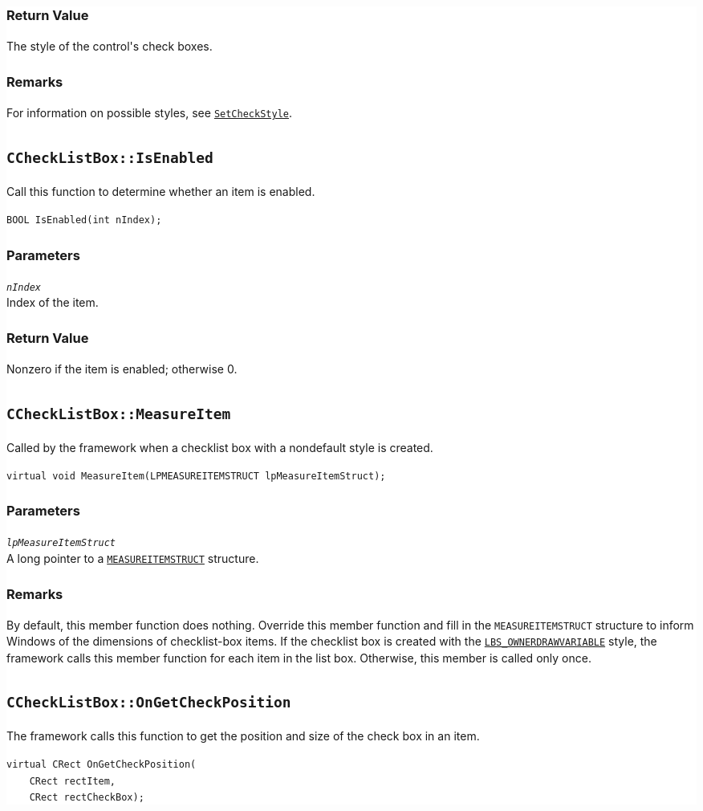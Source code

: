 ### Return Value

The style of the control's check boxes.

### Remarks

For information on possible styles, see [`SetCheckStyle`](#setcheckstyle).

## <a name="isenabled"></a> `CCheckListBox::IsEnabled`

Call this function to determine whether an item is enabled.

```
BOOL IsEnabled(int nIndex);
```

### Parameters

*`nIndex`*\
Index of the item.

### Return Value

Nonzero if the item is enabled; otherwise 0.

## <a name="measureitem"></a> `CCheckListBox::MeasureItem`

Called by the framework when a checklist box with a nondefault style is created.

```
virtual void MeasureItem(LPMEASUREITEMSTRUCT lpMeasureItemStruct);
```

### Parameters

*`lpMeasureItemStruct`*\
A long pointer to a [`MEASUREITEMSTRUCT`](/windows/win32/api/winuser/ns-winuser-measureitemstruct) structure.

### Remarks

By default, this member function does nothing. Override this member function and fill in the `MEASUREITEMSTRUCT` structure to inform Windows of the dimensions of checklist-box items. If the checklist box is created with the [`LBS_OWNERDRAWVARIABLE`](../../mfc/reference/styles-used-by-mfc.md#list-box-styles) style, the framework calls this member function for each item in the list box. Otherwise, this member is called only once.

## <a name="ongetcheckposition"></a> `CCheckListBox::OnGetCheckPosition`

The framework calls this function to get the position and size of the check box in an item.

```
virtual CRect OnGetCheckPosition(
    CRect rectItem,
    CRect rectCheckBox);
```
